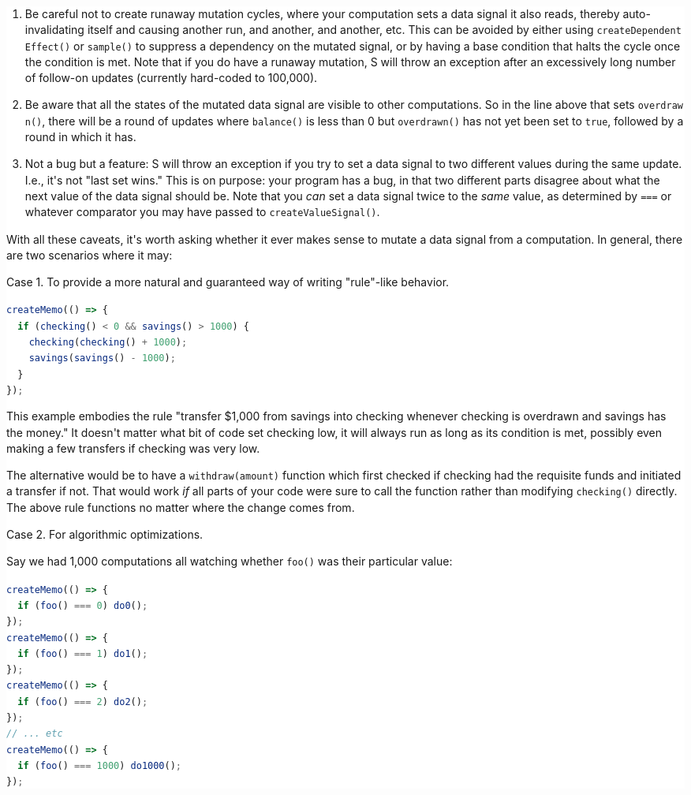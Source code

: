 1. Be careful not to create runaway mutation cycles, where your computation sets a data signal it also reads, thereby auto-invalidating itself and causing another run, and another, and another, etc. This can be avoided by either using `createDependentEffect()` or `sample()` to suppress a dependency on the mutated signal, or by having a base condition that halts the cycle once the condition is met. Note that if you do have a runaway mutation, S will throw an exception after an excessively long number of follow-on updates (currently hard-coded to 100,000).

2. Be aware that all the states of the mutated data signal are visible to other computations. So in the line above that sets `overdrawn()`, there will be a round of updates where `balance()` is less than 0 but `overdrawn()` has not yet been set to `true`, followed by a round in which it has.

3. Not a bug but a feature: S will throw an exception if you try to set a data signal to two different values during the same update. I.e., it's not "last set wins." This is on purpose: your program has a bug, in that two different parts disagree about what the next value of the data signal should be. Note that you _can_ set a data signal twice to the _same_ value, as determined by `===` or whatever comparator you may have passed to `createValueSignal()`.

With all these caveats, it's worth asking whether it ever makes sense to mutate a data signal from a computation. In general, there are two scenarios where it may:

Case 1. To provide a more natural and guaranteed way of writing "rule"-like behavior.

```javascript
createMemo(() => {
  if (checking() < 0 && savings() > 1000) {
    checking(checking() + 1000);
    savings(savings() - 1000);
  }
});
```

This example embodies the rule "transfer \$1,000 from savings into checking whenever checking is overdrawn and savings has the money." It doesn't matter what bit of code set checking low, it will always run as long as its condition is met, possibly even making a few transfers if checking was very low.

The alternative would be to have a `withdraw(amount)` function which first checked if checking had the requisite funds and initiated a transfer if not. That would work _if_ all parts of your code were sure to call the function rather than modifying `checking()` directly. The above rule functions no matter where the change comes from.

Case 2. For algorithmic optimizations.

Say we had 1,000 computations all watching whether `foo()` was their particular value:

```javascript
createMemo(() => {
  if (foo() === 0) do0();
});
createMemo(() => {
  if (foo() === 1) do1();
});
createMemo(() => {
  if (foo() === 2) do2();
});
// ... etc
createMemo(() => {
  if (foo() === 1000) do1000();
});
```
